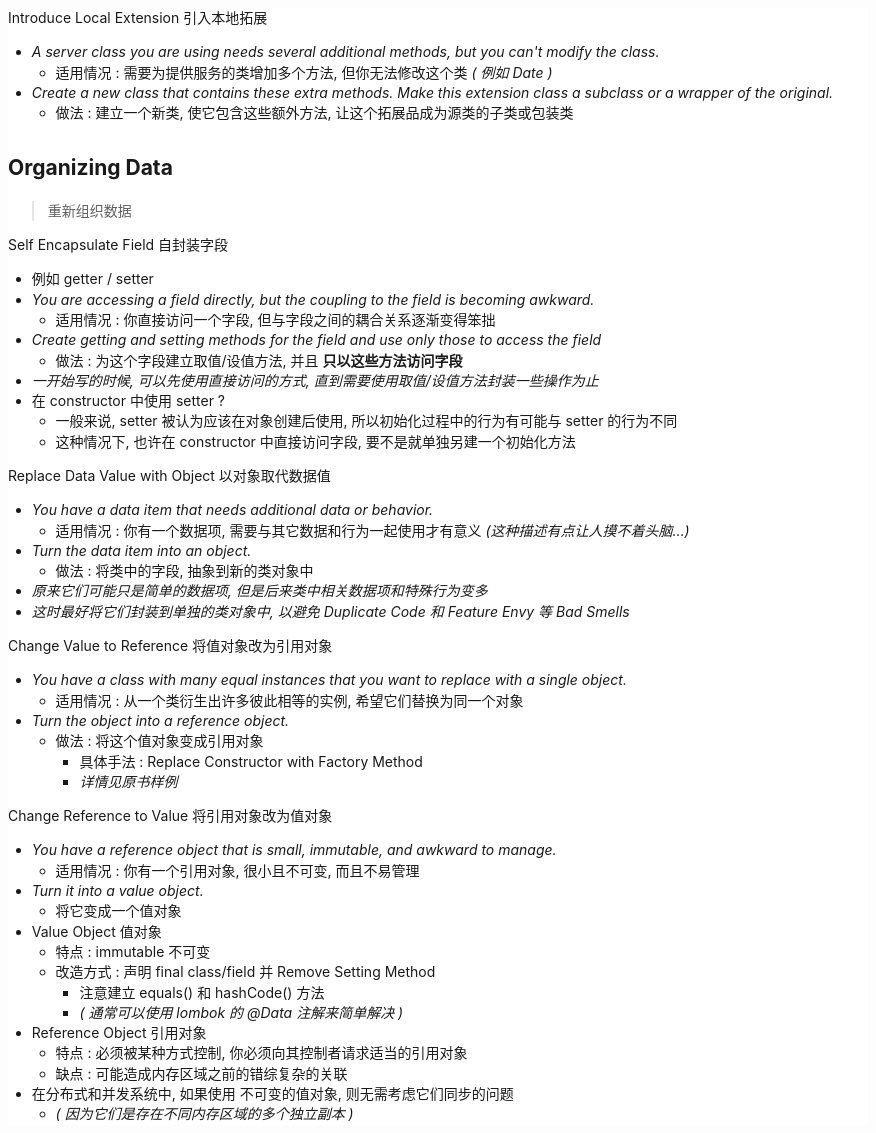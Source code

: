 Introduce Local Extension 引入本地拓展

* _A server class you are using needs several additional methods, but you can't modify the class._
  * 适用情况 : 需要为提供服务的类增加多个方法, 但你无法修改这个类 _\( 例如 Date \)_
* _Create a new class that contains these extra methods. Make this extension class a subclass or a wrapper of the original._
  * 做法 : 建立一个新类, 使它包含这些额外方法, 让这个拓展品成为源类的子类或包装类

## Organizing Data

> 重新组织数据

Self Encapsulate Field 自封装字段

* 例如 getter / setter
* _You are accessing a field directly, but the coupling to the field is becoming awkward._
  * 适用情况 : 你直接访问一个字段, 但与字段之间的耦合关系逐渐变得笨拙
* _Create getting and setting methods for the field and use only those to access the field_
  * 做法 : 为这个字段建立取值/设值方法, 并且 **只以这些方法访问字段**
* _一开始写的时候, 可以先使用直接访问的方式, 直到需要使用取值/设值方法封装一些操作为止_
* 在 constructor 中使用 setter ?
  * 一般来说, setter 被认为应该在对象创建后使用, 所以初始化过程中的行为有可能与 setter 的行为不同
  * 这种情况下, 也许在 constructor 中直接访问字段, 要不是就单独另建一个初始化方法

Replace Data Value with Object 以对象取代数据值

* _You have a data item that needs additional data or behavior._
  * 适用情况 : 你有一个数据项, 需要与其它数据和行为一起使用才有意义 _\(这种描述有点让人摸不着头脑…\)_
* _Turn the data item into an object._
  * 做法 : 将类中的字段, 抽象到新的类对象中
* _原来它们可能只是简单的数据项, 但是后来类中相关数据项和特殊行为变多_
* _这时最好将它们封装到单独的类对象中, 以避免 Duplicate Code 和 Feature Envy 等 Bad Smells_

Change Value to Reference 将值对象改为引用对象

* _You have a class with many equal instances that you want to replace with a single object._
  * 适用情况 : 从一个类衍生出许多彼此相等的实例, 希望它们替换为同一个对象
* _Turn the object into a reference object._
  * 做法 : 将这个值对象变成引用对象
    * 具体手法 : Replace Constructor with Factory Method
    * _详情见原书样例_

Change Reference to Value 将引用对象改为值对象

* _You have a reference object that is small, immutable, and awkward to manage._
  * 适用情况 : 你有一个引用对象, 很小且不可变, 而且不易管理
* _Turn it into a value object._
  * 将它变成一个值对象
* Value Object 值对象
  * 特点 : immutable 不可变
  * 改造方式 : 声明 final class/field 并 Remove Setting Method
    * 注意建立 equals\(\) 和 hashCode\(\) 方法
    * _\( 通常可以使用 lombok 的 @Data 注解来简单解决 \)_
* Reference Object 引用对象
  * 特点 : 必须被某种方式控制, 你必须向其控制者请求适当的引用对象
  * 缺点 : 可能造成内存区域之前的错综复杂的关联
* 在分布式和并发系统中, 如果使用 不可变的值对象, 则无需考虑它们同步的问题
  * _\( 因为它们是存在不同内存区域的多个独立副本 \)_
